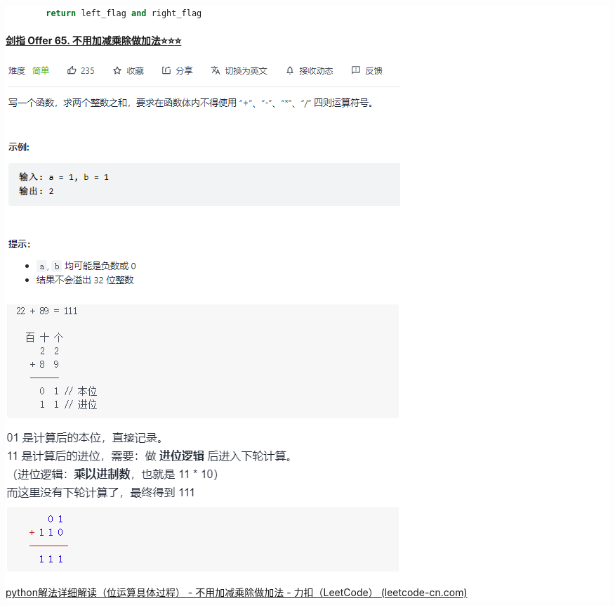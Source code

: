 ```python
        return left_flag and right_flag
```



#### [剑指 Offer 65. 不用加减乘除做加法:star::star::star:](https://leetcode-cn.com/problems/bu-yong-jia-jian-cheng-chu-zuo-jia-fa-lcof/)

![image-20211201094809487](figs/image-20211201094809487.png)



![image-20211201094833783](figs/image-20211201094833783.png)

[python解法详细解读（位运算具体过程） - 不用加减乘除做加法 - 力扣（LeetCode） (leetcode-cn.com)](https://leetcode-cn.com/problems/bu-yong-jia-jian-cheng-chu-zuo-jia-fa-lcof/solution/pythonjie-fa-xiang-xi-jie-du-wei-yun-sua-jrk8/)
